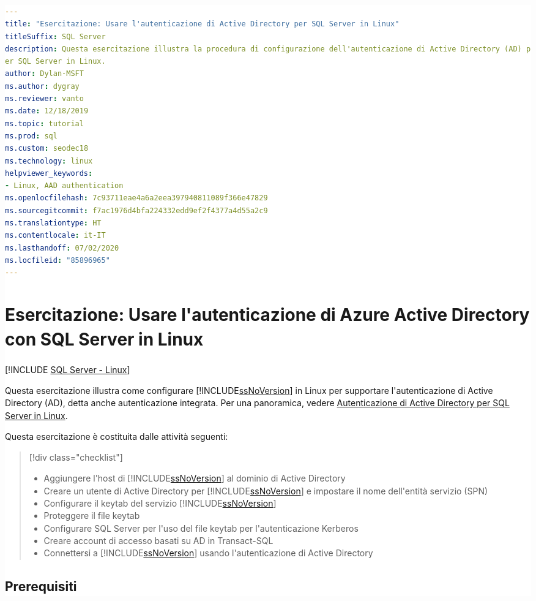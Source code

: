 ```yaml
---
title: "Esercitazione: Usare l'autenticazione di Active Directory per SQL Server in Linux"
titleSuffix: SQL Server
description: Questa esercitazione illustra la procedura di configurazione dell'autenticazione di Active Directory (AD) per SQL Server in Linux.
author: Dylan-MSFT
ms.author: dygray
ms.reviewer: vanto
ms.date: 12/18/2019
ms.topic: tutorial
ms.prod: sql
ms.custom: seodec18
ms.technology: linux
helpviewer_keywords:
- Linux, AAD authentication
ms.openlocfilehash: 7c93711eae4a6a2eea397940811089f366e47829
ms.sourcegitcommit: f7ac1976d4bfa224332edd9ef2f4377a4d55a2c9
ms.translationtype: HT
ms.contentlocale: it-IT
ms.lasthandoff: 07/02/2020
ms.locfileid: "85896965"
---
```

# <a name="tutorial-use-active-directory-authentication-with-sql-server-on-linux"></a>Esercitazione: Usare l'autenticazione di Azure Active Directory con SQL Server in Linux

[!INCLUDE [SQL Server - Linux](../includes/applies-to-version/sql-linux.md)]

Questa esercitazione illustra come configurare [!INCLUDE[ssNoVersion](../includes/ssnoversion-md.md)] in Linux per supportare l'autenticazione di Active Directory (AD), detta anche autenticazione integrata. Per una panoramica, vedere [Autenticazione di Active Directory per SQL Server in Linux](sql-server-linux-active-directory-auth-overview.md).

Questa esercitazione è costituita dalle attività seguenti:

> [!div class="checklist"]
> * Aggiungere l'host di [!INCLUDE[ssNoVersion](../includes/ssnoversion-md.md)] al dominio di Active Directory
> * Creare un utente di Active Directory per [!INCLUDE[ssNoVersion](../includes/ssnoversion-md.md)] e impostare il nome dell'entità servizio (SPN)
> * Configurare il keytab del servizio [!INCLUDE[ssNoVersion](../includes/ssnoversion-md.md)]
> * Proteggere il file keytab
> * Configurare SQL Server per l'uso del file keytab per l'autenticazione Kerberos
> * Creare account di accesso basati su AD in Transact-SQL
> * Connettersi a [!INCLUDE[ssNoVersion](../includes/ssnoversion-md.md)] usando l'autenticazione di Active Directory

## <a name="prerequisites"></a>Prerequisiti
